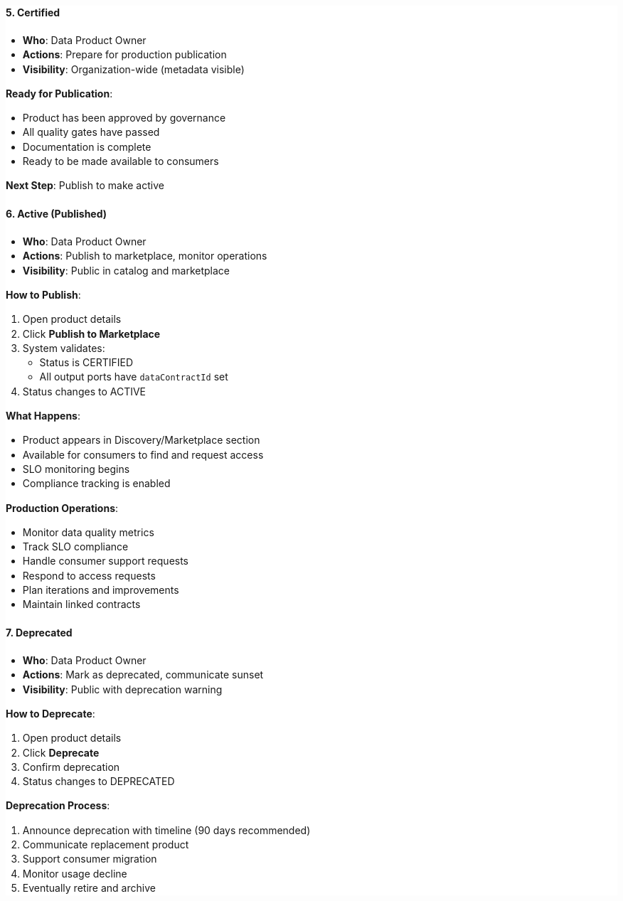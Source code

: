 #### 5. Certified

- **Who**: Data Product Owner
- **Actions**: Prepare for production publication
- **Visibility**: Organization-wide (metadata visible)

**Ready for Publication**:
- Product has been approved by governance
- All quality gates have passed
- Documentation is complete
- Ready to be made available to consumers

**Next Step**: Publish to make active

#### 6. Active (Published)

- **Who**: Data Product Owner
- **Actions**: Publish to marketplace, monitor operations
- **Visibility**: Public in catalog and marketplace

**How to Publish**:
1. Open product details
2. Click **Publish to Marketplace**
3. System validates:
   - Status is CERTIFIED
   - All output ports have `dataContractId` set
4. Status changes to ACTIVE

**What Happens**:
- Product appears in Discovery/Marketplace section
- Available for consumers to find and request access
- SLO monitoring begins
- Compliance tracking is enabled

**Production Operations**:
- Monitor data quality metrics
- Track SLO compliance
- Handle consumer support requests
- Respond to access requests
- Plan iterations and improvements
- Maintain linked contracts

#### 7. Deprecated

- **Who**: Data Product Owner
- **Actions**: Mark as deprecated, communicate sunset
- **Visibility**: Public with deprecation warning

**How to Deprecate**:
1. Open product details
2. Click **Deprecate**
3. Confirm deprecation
4. Status changes to DEPRECATED

**Deprecation Process**:
1. Announce deprecation with timeline (90 days recommended)
2. Communicate replacement product
3. Support consumer migration
4. Monitor usage decline
5. Eventually retire and archive

